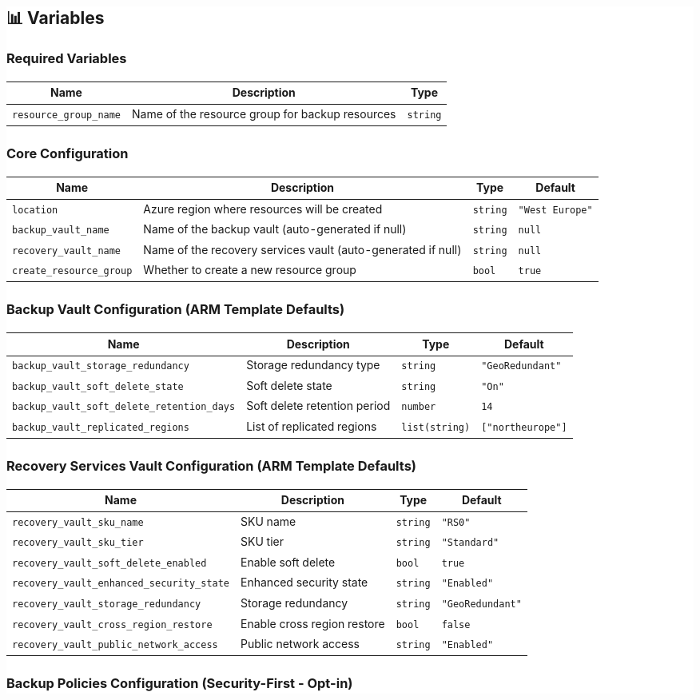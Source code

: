 ## 📊 Variables

### Required Variables

| Name | Description | Type |
|------|-------------|------|
| `resource_group_name` | Name of the resource group for backup resources | `string` |

### Core Configuration

| Name | Description | Type | Default |
|------|-------------|------|---------|
| `location` | Azure region where resources will be created | `string` | `"West Europe"` |
| `backup_vault_name` | Name of the backup vault (auto-generated if null) | `string` | `null` |
| `recovery_vault_name` | Name of the recovery services vault (auto-generated if null) | `string` | `null` |
| `create_resource_group` | Whether to create a new resource group | `bool` | `true` |

### Backup Vault Configuration (ARM Template Defaults)

| Name | Description | Type | Default |
|------|-------------|------|---------|
| `backup_vault_storage_redundancy` | Storage redundancy type | `string` | `"GeoRedundant"` |
| `backup_vault_soft_delete_state` | Soft delete state | `string` | `"On"` |
| `backup_vault_soft_delete_retention_days` | Soft delete retention period | `number` | `14` |
| `backup_vault_replicated_regions` | List of replicated regions | `list(string)` | `["northeurope"]` |

### Recovery Services Vault Configuration (ARM Template Defaults)

| Name | Description | Type | Default |
|------|-------------|------|---------|
| `recovery_vault_sku_name` | SKU name | `string` | `"RS0"` |
| `recovery_vault_sku_tier` | SKU tier | `string` | `"Standard"` |
| `recovery_vault_soft_delete_enabled` | Enable soft delete | `bool` | `true` |
| `recovery_vault_enhanced_security_state` | Enhanced security state | `string` | `"Enabled"` |
| `recovery_vault_storage_redundancy` | Storage redundancy | `string` | `"GeoRedundant"` |
| `recovery_vault_cross_region_restore` | Enable cross region restore | `bool` | `false` |
| `recovery_vault_public_network_access` | Public network access | `string` | `"Enabled"` |

### Backup Policies Configuration (Security-First - Opt-in)
